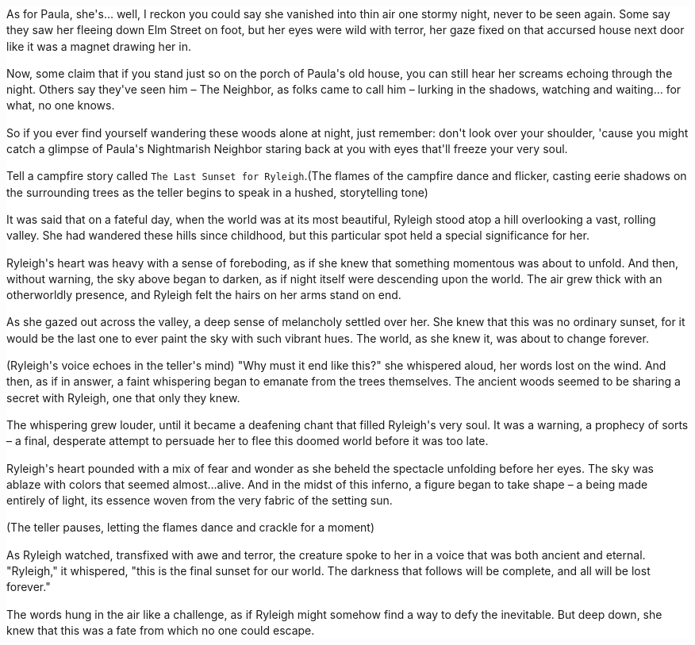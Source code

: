 As for Paula, she's... well, I reckon you could say she vanished into thin air one stormy night, never to be seen again. Some say they saw her fleeing down Elm Street on foot, but her eyes were wild with terror, her gaze fixed on that accursed house next door like it was a magnet drawing her in.

Now, some claim that if you stand just so on the porch of Paula's old house, you can still hear her screams echoing through the night. Others say they've seen him – The Neighbor, as folks came to call him – lurking in the shadows, watching and waiting... for what, no one knows.

So if you ever find yourself wandering these woods alone at night, just remember: don't look over your shoulder, 'cause you might catch a glimpse of Paula's Nightmarish Neighbor staring back at you with eyes that'll freeze your very soul.<end>

Tell a campfire story called `The Last Sunset for Ryleigh`.<start>(The flames of the campfire dance and flicker, casting eerie shadows on the surrounding trees as the teller begins to speak in a hushed, storytelling tone)

It was said that on a fateful day, when the world was at its most beautiful, Ryleigh stood atop a hill overlooking a vast, rolling valley. She had wandered these hills since childhood, but this particular spot held a special significance for her.

Ryleigh's heart was heavy with a sense of foreboding, as if she knew that something momentous was about to unfold. And then, without warning, the sky above began to darken, as if night itself were descending upon the world. The air grew thick with an otherworldly presence, and Ryleigh felt the hairs on her arms stand on end.

As she gazed out across the valley, a deep sense of melancholy settled over her. She knew that this was no ordinary sunset, for it would be the last one to ever paint the sky with such vibrant hues. The world, as she knew it, was about to change forever.

(Ryleigh's voice echoes in the teller's mind) "Why must it end like this?" she whispered aloud, her words lost on the wind. And then, as if in answer, a faint whispering began to emanate from the trees themselves. The ancient woods seemed to be sharing a secret with Ryleigh, one that only they knew.

The whispering grew louder, until it became a deafening chant that filled Ryleigh's very soul. It was a warning, a prophecy of sorts – a final, desperate attempt to persuade her to flee this doomed world before it was too late.

Ryleigh's heart pounded with a mix of fear and wonder as she beheld the spectacle unfolding before her eyes. The sky was ablaze with colors that seemed almost...alive. And in the midst of this inferno, a figure began to take shape – a being made entirely of light, its essence woven from the very fabric of the setting sun.

(The teller pauses, letting the flames dance and crackle for a moment)

As Ryleigh watched, transfixed with awe and terror, the creature spoke to her in a voice that was both ancient and eternal. "Ryleigh," it whispered, "this is the final sunset for our world. The darkness that follows will be complete, and all will be lost forever."

The words hung in the air like a challenge, as if Ryleigh might somehow find a way to defy the inevitable. But deep down, she knew that this was a fate from which no one could escape.

